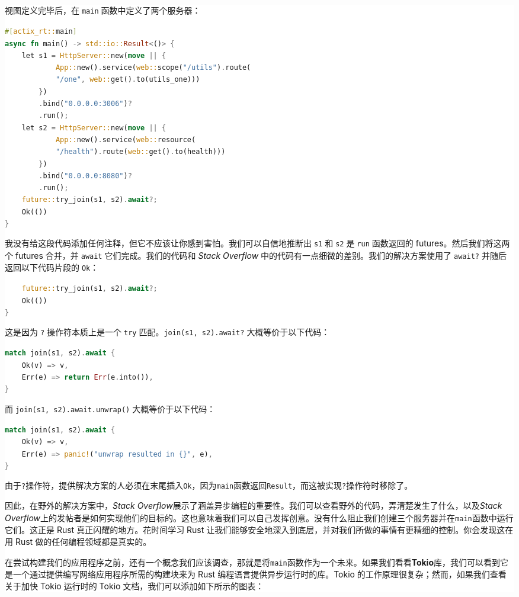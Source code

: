 视图定义完毕后，在 `main` 函数中定义了两个服务器：

```rs
#[actix_rt::main]
async fn main() -> std::io::Result<()> {
    let s1 = HttpServer::new(move || {
            App::new().service(web::scope("/utils").route(
            "/one", web::get().to(utils_one)))
        })
        .bind("0.0.0.0:3006")?
        .run();
    let s2 = HttpServer::new(move || {
            App::new().service(web::resource(
            "/health").route(web::get().to(health)))
        })
        .bind("0.0.0.0:8080")?
        .run();
    future::try_join(s1, s2).await?;
    Ok(())
}
```

我没有给这段代码添加任何注释，但它不应该让你感到害怕。我们可以自信地推断出 `s1` 和 `s2` 是 `run` 函数返回的 futures。然后我们将这两个 futures 合并，并 `await` 它们完成。我们的代码和 *Stack Overflow* 中的代码有一点细微的差别。我们的解决方案使用了 `await?` 并随后返回以下代码片段的 `Ok`：

```rs
    future::try_join(s1, s2).await?;
    Ok(())
}
```

这是因为 `?` 操作符本质上是一个 `try` 匹配。`join(s1, s2).await?` 大概等价于以下代码：

```rs
match join(s1, s2).await {
    Ok(v) => v,
    Err(e) => return Err(e.into()),
}
```

而 `join(s1, s2).await.unwrap()` 大概等价于以下代码：

```rs
match join(s1, s2).await {
    Ok(v) => v,
    Err(e) => panic!("unwrap resulted in {}", e),
}
```

由于`?`操作符，提供解决方案的人必须在末尾插入`Ok`，因为`main`函数返回`Result`，而这被实现`?`操作符时移除了。

因此，在野外的解决方案中，*Stack Overflow*展示了涵盖异步编程的重要性。我们可以查看野外的代码，弄清楚发生了什么，以及*Stack Overflow*上的发帖者是如何实现他们的目标的。这也意味着我们可以自己发挥创意。没有什么阻止我们创建三个服务器并在`main`函数中运行它们。这正是 Rust 真正闪耀的地方。花时间学习 Rust 让我们能够安全地深入到底层，并对我们所做的事情有更精细的控制。你会发现这在用 Rust 做的任何编程领域都是真实的。

在尝试构建我们的应用程序之前，还有一个概念我们应该调查，那就是将`main`函数作为一个未来。如果我们看看**Tokio**库，我们可以看到它是一个通过提供编写网络应用程序所需的构建块来为 Rust 编程语言提供异步运行时的库。Tokio 的工作原理很复杂；然而，如果我们查看关于加快 Tokio 运行时的 Tokio 文档，我们可以添加如下所示的图表：
